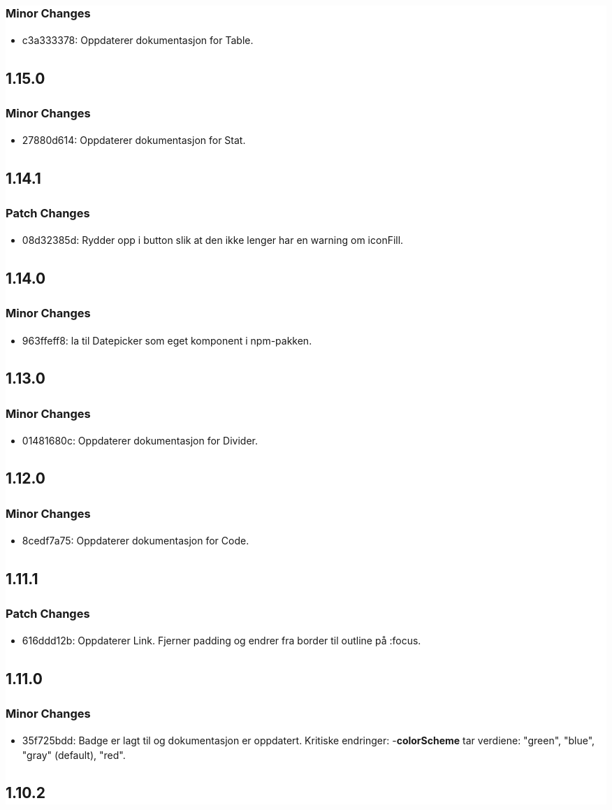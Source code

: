 ### Minor Changes

- c3a333378: Oppdaterer dokumentasjon for Table.

## 1.15.0

### Minor Changes

- 27880d614: Oppdaterer dokumentasjon for Stat.

## 1.14.1

### Patch Changes

- 08d32385d: Rydder opp i button slik at den ikke lenger har en warning om iconFill.

## 1.14.0

### Minor Changes

- 963ffeff8: la til Datepicker som eget komponent i npm-pakken.

## 1.13.0

### Minor Changes

- 01481680c: Oppdaterer dokumentasjon for Divider.

## 1.12.0

### Minor Changes

- 8cedf7a75: Oppdaterer dokumentasjon for Code.

## 1.11.1

### Patch Changes

- 616ddd12b: Oppdaterer Link. Fjerner padding og endrer fra border til outline på :focus.

## 1.11.0

### Minor Changes

- 35f725bdd: Badge er lagt til og dokumentasjon er oppdatert. Kritiske endringer: -**colorScheme** tar verdiene: "green", "blue", "gray" (default), "red".

## 1.10.2
